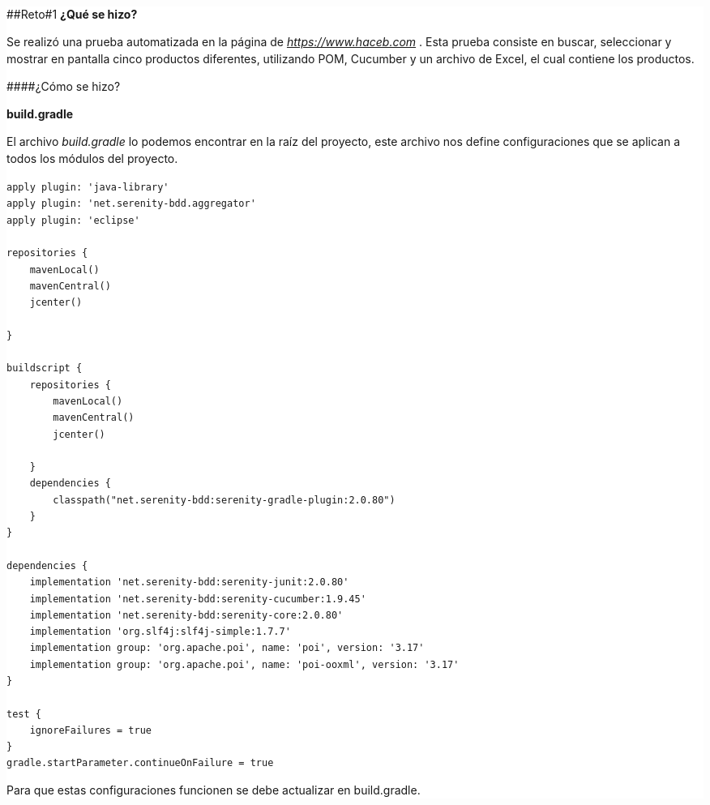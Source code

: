 ##Reto#1
**¿Qué se hizo?**

Se realizó una prueba automatizada en la página de *https://www.haceb.com* . Esta prueba consiste en buscar, seleccionar y mostrar en pantalla cinco productos diferentes, utilizando POM, Cucumber y un archivo de Excel, el cual contiene los productos.

####¿Cómo se hizo?

**build.gradle**

El archivo *build.gradle* lo podemos encontrar en la raíz del proyecto, este archivo nos define configuraciones que se aplican a todos los módulos del proyecto.

```
apply plugin: 'java-library'
apply plugin: 'net.serenity-bdd.aggregator'
apply plugin: 'eclipse'

repositories {
    mavenLocal()
    mavenCentral()
    jcenter()

}

buildscript {
    repositories {
        mavenLocal()
        mavenCentral()
        jcenter()

    }
    dependencies {
        classpath("net.serenity-bdd:serenity-gradle-plugin:2.0.80")
    }
}

dependencies {
    implementation 'net.serenity-bdd:serenity-junit:2.0.80'
    implementation 'net.serenity-bdd:serenity-cucumber:1.9.45'
    implementation 'net.serenity-bdd:serenity-core:2.0.80'
    implementation 'org.slf4j:slf4j-simple:1.7.7'
    implementation group: 'org.apache.poi', name: 'poi', version: '3.17'
    implementation group: 'org.apache.poi', name: 'poi-ooxml', version: '3.17'
}

test {
    ignoreFailures = true
}
gradle.startParameter.continueOnFailure = true
```

Para que estas configuraciones funcionen se debe actualizar en build.gradle.
